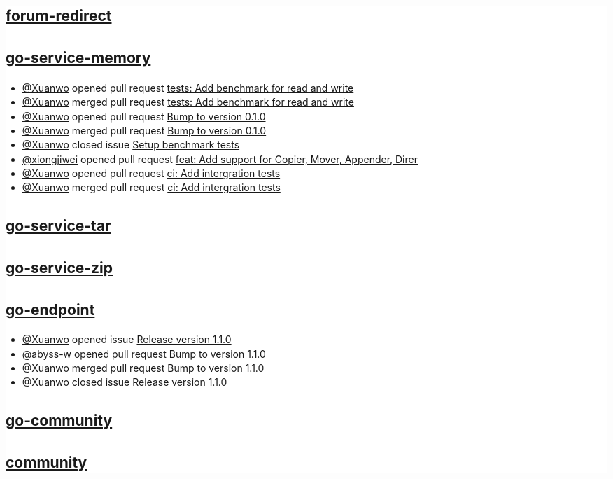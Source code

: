 ## [forum-redirect](https://github.com/beyondstorage/forum-redirect)

## [go-service-memory](https://github.com/beyondstorage/go-service-memory)

- [@Xuanwo] opened pull request [tests: Add benchmark for read and write](https://github.com/beyondstorage/go-service-memory/pull/12)
- [@Xuanwo] merged pull request [tests: Add benchmark for read and write](https://github.com/beyondstorage/go-service-memory/pull/12)
- [@Xuanwo] opened pull request [Bump to version 0.1.0](https://github.com/beyondstorage/go-service-memory/pull/13)
- [@Xuanwo] merged pull request [Bump to version 0.1.0](https://github.com/beyondstorage/go-service-memory/pull/13)
- [@Xuanwo] closed issue [Setup benchmark tests](https://github.com/beyondstorage/go-service-memory/issues/10)
- [@xiongjiwei] opened pull request [feat: Add support for Copier, Mover, Appender, Direr](https://github.com/beyondstorage/go-service-memory/pull/14)
- [@Xuanwo] opened pull request [ci: Add intergration tests](https://github.com/beyondstorage/go-service-memory/pull/15)
- [@Xuanwo] merged pull request [ci: Add intergration tests](https://github.com/beyondstorage/go-service-memory/pull/15)

## [go-service-tar](https://github.com/beyondstorage/go-service-tar)


## [go-service-zip](https://github.com/beyondstorage/go-service-zip)

## [go-endpoint](https://github.com/beyondstorage/go-endpoint)

- [@Xuanwo] opened issue [Release version 1.1.0](https://github.com/beyondstorage/go-endpoint/issues/12)
- [@abyss-w] opened pull request [Bump to version 1.1.0](https://github.com/beyondstorage/go-endpoint/pull/13)
- [@Xuanwo] merged pull request [Bump to version 1.1.0](https://github.com/beyondstorage/go-endpoint/pull/13)
- [@Xuanwo] closed issue [Release version 1.1.0](https://github.com/beyondstorage/go-endpoint/issues/12)

## [go-community](https://github.com/beyondstorage/go-community)


## [community](https://github.com/beyondstorage/community)


[@Xuanwo]: https://github.com/Xuanwo
[@aeinrw]: https://github.com/aeinrw
[@junaire]: https://github.com/junaire
[@Prnyself]: https://github.com/Prnyself
[@zhangdichn]: https://github.com/zhangdichn
[@npofsi]: https://github.com/npofsi
[@bokket]: https://github.com/bokket
[@abyss-w]: https://github.com/abyss-w
[@JinnyYi]: https://github.com/JinnyYi
[@xiongjiwei]: https://github.com/xiongjiwei
[BeyondStorage]: https://beyondstorage.io